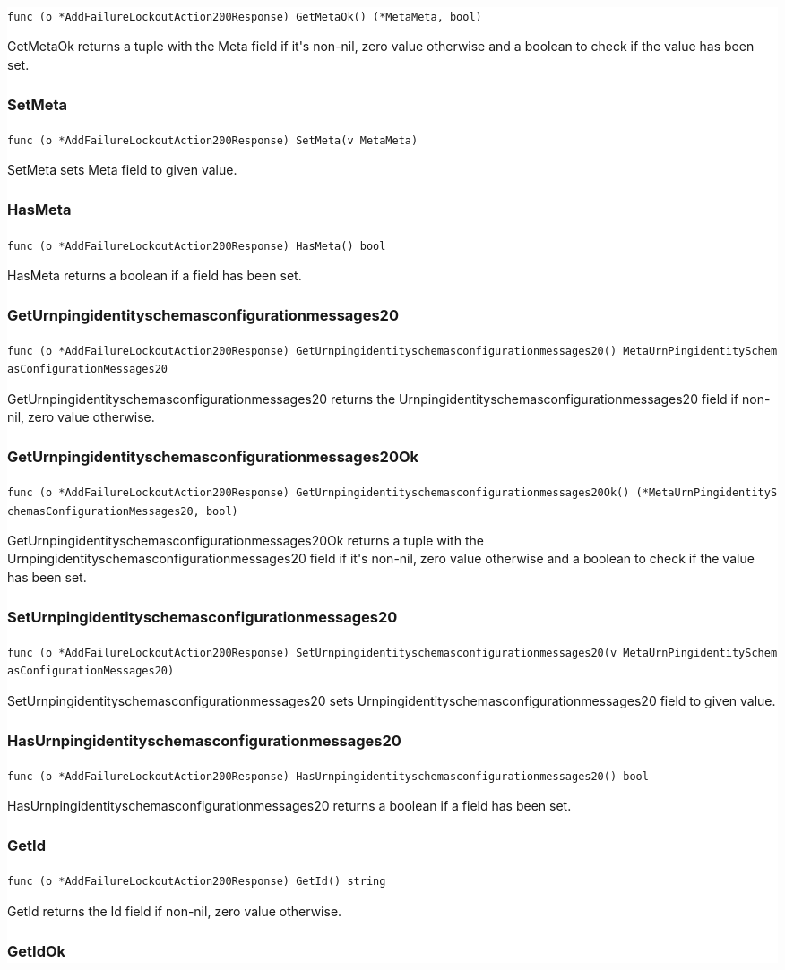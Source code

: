 `func (o *AddFailureLockoutAction200Response) GetMetaOk() (*MetaMeta, bool)`

GetMetaOk returns a tuple with the Meta field if it's non-nil, zero value otherwise
and a boolean to check if the value has been set.

### SetMeta

`func (o *AddFailureLockoutAction200Response) SetMeta(v MetaMeta)`

SetMeta sets Meta field to given value.

### HasMeta

`func (o *AddFailureLockoutAction200Response) HasMeta() bool`

HasMeta returns a boolean if a field has been set.

### GetUrnpingidentityschemasconfigurationmessages20

`func (o *AddFailureLockoutAction200Response) GetUrnpingidentityschemasconfigurationmessages20() MetaUrnPingidentitySchemasConfigurationMessages20`

GetUrnpingidentityschemasconfigurationmessages20 returns the Urnpingidentityschemasconfigurationmessages20 field if non-nil, zero value otherwise.

### GetUrnpingidentityschemasconfigurationmessages20Ok

`func (o *AddFailureLockoutAction200Response) GetUrnpingidentityschemasconfigurationmessages20Ok() (*MetaUrnPingidentitySchemasConfigurationMessages20, bool)`

GetUrnpingidentityschemasconfigurationmessages20Ok returns a tuple with the Urnpingidentityschemasconfigurationmessages20 field if it's non-nil, zero value otherwise
and a boolean to check if the value has been set.

### SetUrnpingidentityschemasconfigurationmessages20

`func (o *AddFailureLockoutAction200Response) SetUrnpingidentityschemasconfigurationmessages20(v MetaUrnPingidentitySchemasConfigurationMessages20)`

SetUrnpingidentityschemasconfigurationmessages20 sets Urnpingidentityschemasconfigurationmessages20 field to given value.

### HasUrnpingidentityschemasconfigurationmessages20

`func (o *AddFailureLockoutAction200Response) HasUrnpingidentityschemasconfigurationmessages20() bool`

HasUrnpingidentityschemasconfigurationmessages20 returns a boolean if a field has been set.

### GetId

`func (o *AddFailureLockoutAction200Response) GetId() string`

GetId returns the Id field if non-nil, zero value otherwise.

### GetIdOk
